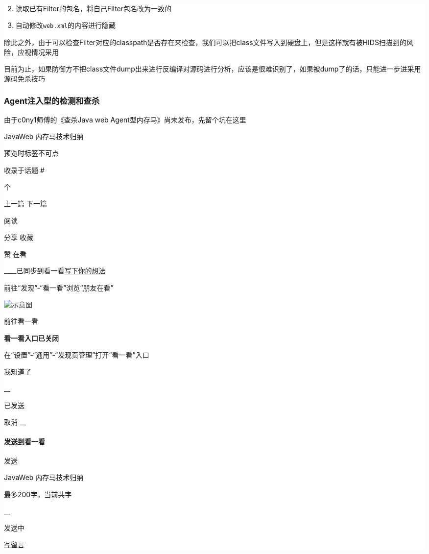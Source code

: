   2. 读取已有Filter的包名，将自己Filter包名改为一致的

  3. 自动修改`web.xml`的内容进行隐藏

除此之外，由于可以检查Filter对应的classpath是否存在来检查，我们可以把class文件写入到硬盘上，但是这样就有被HIDS扫描到的风险，应视情况采用

目前为止，如果防御方不把class文件dump出来进行反编译对源码进行分析，应该是很难识别了，如果被dump了的话，只能进一步进采用源码免杀技巧

### Agent注入型的检测和查杀

由于c0ny1师傅的《查杀Java web Agent型内存马》尚未发布，先留个坑在这里

JavaWeb 内存马技术归纳

  

预览时标签不可点

收录于话题 #

 个

上一篇 下一篇

阅读

分享 收藏

赞 在看

____已同步到看一看[写下你的想法](javascript:;)

前往“发现”-“看一看”浏览“朋友在看”

![示意图](//res.wx.qq.com/mmbizwap/zh_CN/htmledition/images/pic/appmsg/pic_like_comment55871f.png)

前往看一看

**看一看入口已关闭**

在“设置”-“通用”-“发现页管理”打开“看一看”入口

[我知道了](javascript:;)

__

已发送

取消 __

####  发送到看一看

发送

JavaWeb 内存马技术归纳

最多200字，当前共字

__

发送中

[写留言](javascript:;)

